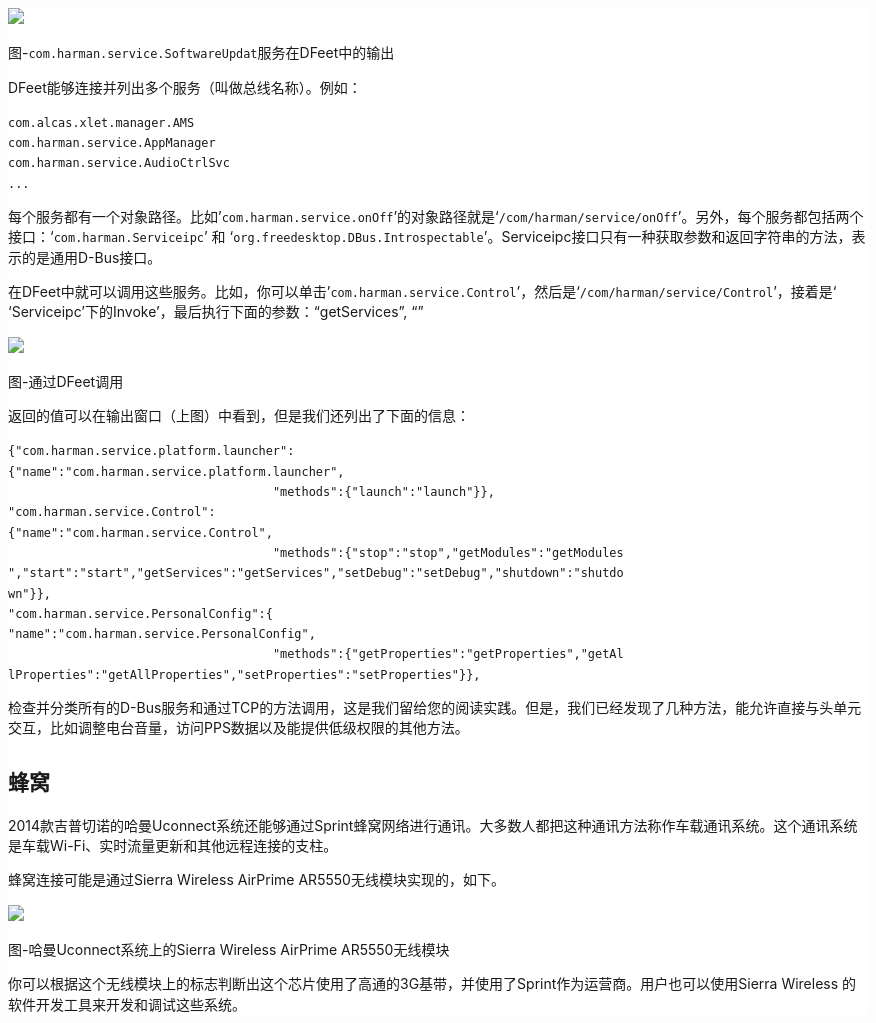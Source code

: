 ![](http://static.wooyun.org//drops/20160420/2016042008131243520.com/blob/dpvaaab46fm/qbatob9ryfrfiwd9tve5rg?s=2sdkadyvrlzm)

图-`com.harman.service.SoftwareUpdat`服务在DFeet中的输出

DFeet能够连接并列出多个服务（叫做总线名称）。例如：

```
com.alcas.xlet.manager.AMS
com.harman.service.AppManager
com.harman.service.AudioCtrlSvc
...

```

每个服务都有一个对象路径。比如’`com.harman.service.onOff`’的对象路径就是‘`/com/harman/service/onOff`’。另外，每个服务都包括两个接口：‘`com.harman.Serviceipc`’ 和 ‘`org.freedesktop.DBus.Introspectable`’。Serviceipc接口只有一种获取参数和返回字符串的方法，表示的是通用D-Bus接口。

在DFeet中就可以调用这些服务。比如，你可以单击’`com.harman.service.Control`’，然后是‘`/com/harman/service/Control`’，接着是‘ ‘Serviceipc’下的Invoke’，最后执行下面的参数：“getServices”, “”

![](http://static.wooyun.org//drops/20160420/2016042008574775776.com/blob/dpvaaab46fm/ej87wpm-sa8ctm0hmdw-va?s=2sdkadyvrlzm)

图-通过DFeet调用

返回的值可以在输出窗口（上图）中看到，但是我们还列出了下面的信息：

```
{"com.harman.service.platform.launcher":
{"name":"com.harman.service.platform.launcher",
                                     "methods":{"launch":"launch"}},
"com.harman.service.Control":
{"name":"com.harman.service.Control",
                                     "methods":{"stop":"stop","getModules":"getModules
","start":"start","getServices":"getServices","setDebug":"setDebug","shutdown":"shutdo
wn"}},
"com.harman.service.PersonalConfig":{
"name":"com.harman.service.PersonalConfig",
                                     "methods":{"getProperties":"getProperties","getAl
lProperties":"getAllProperties","setProperties":"setProperties"}},

```

检查并分类所有的D-Bus服务和通过TCP的方法调用，这是我们留给您的阅读实践。但是，我们已经发现了几种方法，能允许直接与头单元交互，比如调整电台音量，访问PPS数据以及能提供低级权限的其他方法。

蜂窝
--

2014款吉普切诺的哈曼Uconnect系统还能够通过Sprint蜂窝网络进行通讯。大多数人都把这种通讯方法称作车载通讯系统。这个通讯系统是车载Wi-Fi、实时流量更新和其他远程连接的支柱。

蜂窝连接可能是通过Sierra Wireless AirPrime AR5550无线模块实现的，如下。

![](http://www.quip.com/blob/dPVAAAb46Fm/0_5KQGs1A11-SCz1rHidRg?s=2SDKADyVrLzM)

图-哈曼Uconnect系统上的Sierra Wireless AirPrime AR5550无线模块

你可以根据这个无线模块上的标志判断出这个芯片使用了高通的3G基带，并使用了Sprint作为运营商。用户也可以使用Sierra Wireless 的软件开发工具来开发和调试这些系统。
